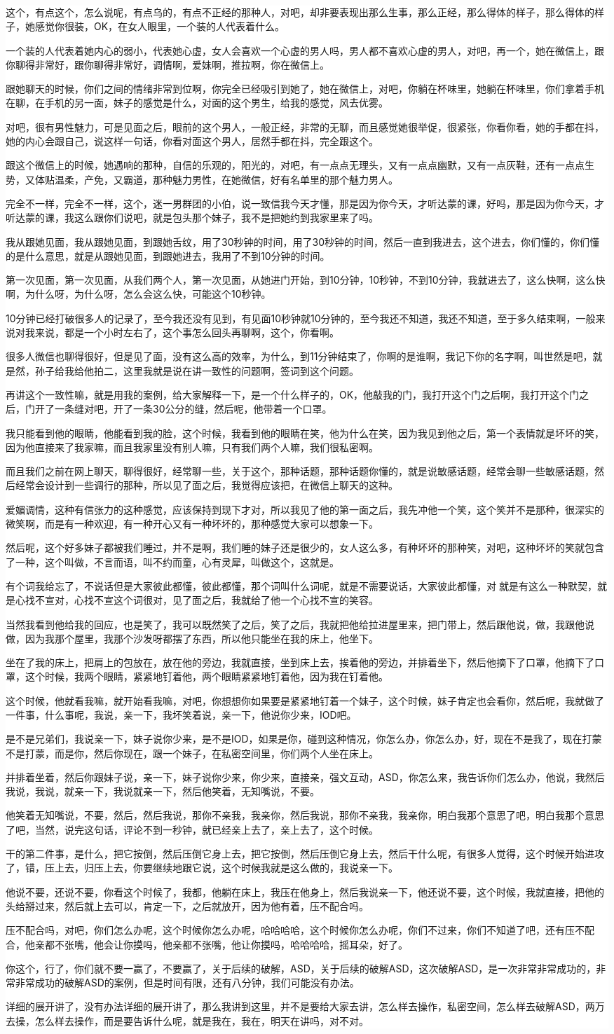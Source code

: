 这个，有点这个，怎么说呢，有点乌的，有点不正经的那种人，对吧，却非要表现出那么生事，那么正经，那么得体的样子，那么得体的样子，她感觉你很装，OK，在女人眼里，一个装的人代表着什么。

一个装的人代表着她内心的弱小，代表她心虚，女人会喜欢一个心虚的男人吗，男人都不喜欢心虚的男人，对吧，再一个，她在微信上，跟你聊得非常好，跟你聊得非常好，调情啊，爱妹啊，推拉啊，你在微信上。

跟她聊天的时候，你们之间的情绪非常到位啊，你完全已经吸引到她了，她在微信上，对吧，你躺在杯味里，她躺在杯味里，你们拿着手机在聊，在手机的另一面，妹子的感觉是什么，对面的这个男生，给我的感觉，风去优雾。

对吧，很有男性魅力，可是见面之后，眼前的这个男人，一般正经，非常的无聊，而且感觉她很举促，很紧张，你看你看，她的手都在抖，她的内心会跟自己，说这样一句话，你看对面这个男人，居然手都在抖，完全跟这个。

跟这个微信上的时候，她遇响的那种，自信的乐观的，阳光的，对吧，有一点点无理头，又有一点点幽默，又有一点灰鞋，还有一点点生势，又体贴温柔，产免，又霸道，那种魅力男性，在她微信，好有名单里的那个魅力男人。

完全不一样，完全不一样，这个，迷一男群团的小伯，说一致信我今天才懂，那是因为你今天，才听达蒙的课，好吗，那是因为你今天，才听达蒙的课，我这么跟你们说吧，就是包头那个妹子，我不是把她约到我家里来了吗。

我从跟她见面，我从跟她见面，到跟她舌纹，用了30秒钟的时间，用了30秒钟的时间，然后一直到我进去，这个进去，你们懂的，你们懂的是什么意思，就是从跟她见面，到跟她进去，我用了不到10分钟的时间。

第一次见面，第一次见面，从我们两个人，第一次见面，从她进门开始，到10分钟，10秒钟，不到10分钟，我就进去了，这么快啊，这么快啊，为什么呀，为什么呀，怎么会这么快，可能这个10秒钟。

10分钟已经打破很多人的记录了，至今我还没有见到，有见面10秒钟就10分钟的，至今我还不知道，我还不知道，至于多久结束啊，一般来说对我来说，都是一个小时左右了，这个事怎么回头再聊啊，这个，你看啊。

很多人微信也聊得很好，但是见了面，没有这么高的效率，为什么，到11分钟结束了，你啊的是谁啊，我记下你的名字啊，叫世然是吧，就是然，孙子给我给他拍二，这里我就是说在讲一致性的问题啊，签词到这个问题。

再讲这个一致性嘛，就是用我的案例，给大家解释一下，是一个什么样子的，OK，他敲我的门，我打开这个门之后啊，我打开这个门之后，门开了一条缝对吧，开了一条30公分的缝，然后呢，他带着一个口罩。

我只能看到他的眼睛，他能看到我的脸，这个时候，我看到他的眼睛在笑，他为什么在笑，因为我见到他之后，第一个表情就是坏坏的笑，因为他直接来了我家嘛，而且我家里没有别人嘛，只有我们两个人嘛，我们很私密啊。

而且我们之前在网上聊天，聊得很好，经常聊一些，关于这个，那种话题，那种话题你懂的，就是说敏感话题，经常会聊一些敏感话题，然后经常会设计到一些调行的那种，所以见了面之后，我觉得应该把，在微信上聊天的这种。

爱媚调情，这种有信张力的这种感觉，应该保持到现下才对，所以我见了他的第一面之后，我先冲他一个笑，这个笑并不是那种，很深实的微笑啊，而是有一种欢迎，有一种开心又有一种坏坏的，那种感觉大家可以想象一下。

然后呢，这个好多妹子都被我们睡过，并不是啊，我们睡的妹子还是很少的，女人这么多，有种坏坏的那种笑，对吧，这种坏坏的笑就包含了一种，这个叫做，不言而语，叫不约而童，心有灵犀，叫做这个，这就是。

有个词我给忘了，不说话但是大家彼此都懂，彼此都懂，那个词叫什么词呢，就是不需要说话，大家彼此都懂，对 就是有这么一种默契，就是心找不宣对，心找不宣这个词很对，见了面之后，我就给了他一个心找不宣的笑容。

当然我看到他给我的回应，也是笑了，我可以既然笑了之后，笑了之后，我就把他给拉进屋里来，把门带上，然后跟他说，做，我跟他说做，因为我那个屋里，我那个沙发呀都摆了东西，所以他只能坐在我的床上，他坐下。

坐在了我的床上，把肩上的包放在，放在他的旁边，我就直接，坐到床上去，挨着他的旁边，并排着坐下，然后他摘下了口罩，他摘下了口罩，这个时候，我两个眼睛，紧紧地钉着他，两个眼睛紧紧地钉着他，因为我在钉着他。

这个时候，他就看我嘛，就开始看我嘛，对吧，你想想你如果要是紧紧地钉着一个妹子，这个时候，妹子肯定也会看你，然后呢，我就做了一件事，什么事呢，我说，亲一下，我坏笑着说，亲一下，他说你少来，IOD吧。

是不是兄弟们，我说亲一下，妹子说你少来，是不是IOD，如果是你，碰到这种情况，你怎么办，你怎么办，好，现在不是我了，现在打蒙不是打蒙，而是你，然后你现在，跟一个妹子，在私密空间里，你们两个人坐在床上。

并排着坐着，然后你跟妹子说，亲一下，妹子说你少来，你少来，直接亲，强文互动，ASD，你怎么来，我告诉你们怎么办，他说，我然后我说，我说，就亲一下，我说就亲一下，然后他笑着，无知嘴说，不要。

他笑着无知嘴说，不要，然后，然后我说，那你不亲我，我亲你，然后我说，那你不亲我，我亲你，明白我那个意思了吧，明白我那个意思了吧，当然，说完这句话，评论不到一秒钟，就已经亲上去了，亲上去了，这个时候。

干的第二件事，是什么，把它按倒，然后压倒它身上去，把它按倒，然后压倒它身上去，然后干什么呢，有很多人觉得，这个时候开始进攻了，错，压上去，归压上去，你要继续地跟它说，这个时候我就是这么做的，我说亲一下。

他说不要，还说不要，你看这个时候了，我都，他躺在床上，我压在他身上，然后我说亲一下，他还说不要，这个时候，我就直接，把他的头给掰过来，然后就上去可以，肯定一下，之后就放开，因为他有着，压不配合吗。

压不配合吗，对吧，你们怎么办呢，这个时候你怎么办呢，哈哈哈哈，这个时候你怎么办呢，你们不过来，你们不知道了吧，还有压不配合，他亲都不张嘴，他会让你摸吗，他亲都不张嘴，他让你摸吗，哈哈哈哈，摇耳朵，好了。

你这个，行了，你们就不要一赢了，不要赢了，关于后续的破解，ASD，关于后续的破解ASD，这次破解ASD，是一次非常非常成功的，非常非常成功的破解ASD的案例，但是时间有限，还有八分钟，我们可能没有办法。

详细的展开讲了，没有办法详细的展开讲了，那么我讲到这里，并不是要给大家去讲，怎么样去操作，私密空间，怎么样去破解ASD，两万去操，怎么样去操作，而是要告诉什么呢，就是我在，我在，明天在讲吗，对不对。
